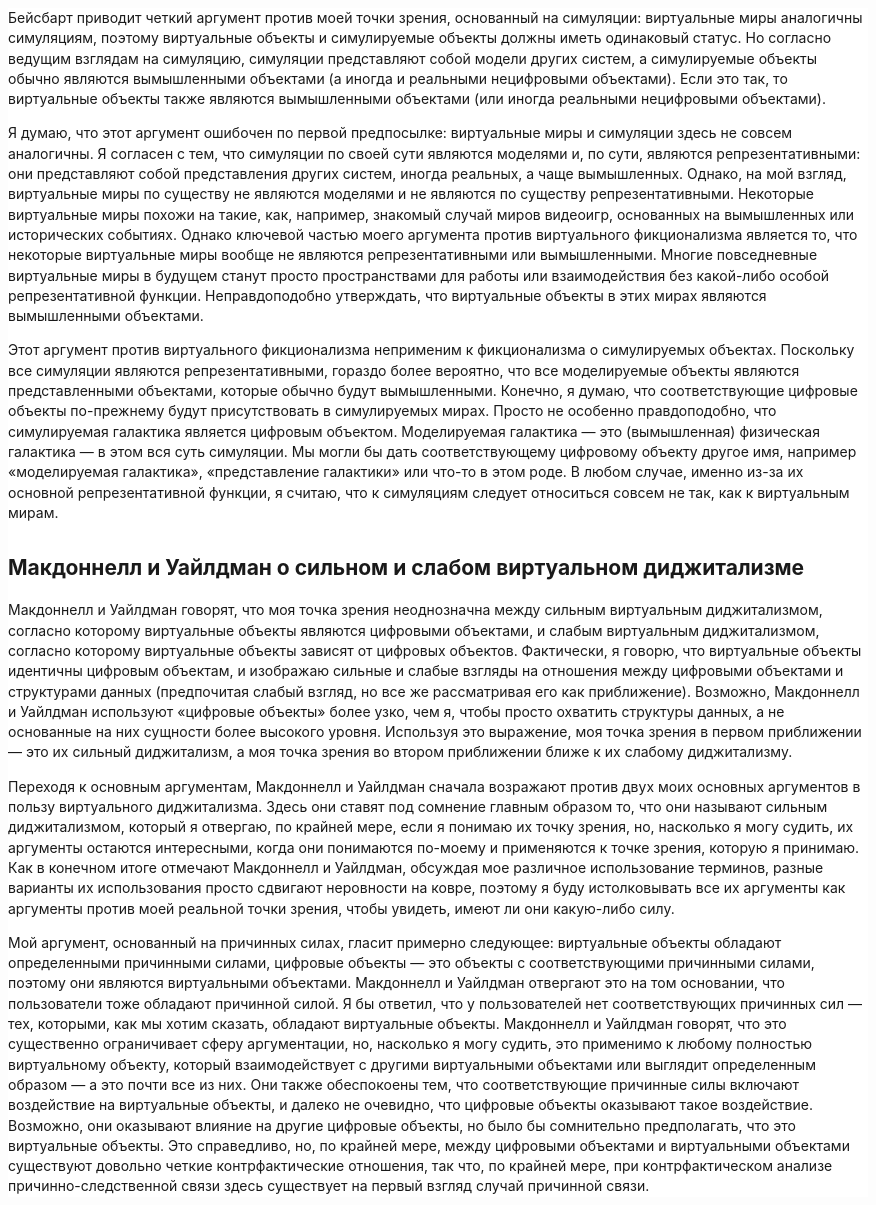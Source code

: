 Бейсбарт приводит четкий аргумент против моей точки зрения, основанный на симуляции: виртуальные миры аналогичны симуляциям, поэтому виртуальные объекты и симулируемые объекты должны иметь одинаковый статус. Но согласно ведущим взглядам на симуляцию, симуляции представляют собой модели других систем, а симулируемые объекты обычно являются вымышленными объектами (а иногда и реальными нецифровыми объектами). Если это так, то виртуальные объекты также являются вымышленными объектами (или иногда реальными нецифровыми объектами).

Я думаю, что этот аргумент ошибочен по первой предпосылке: виртуальные миры и симуляции здесь не совсем аналогичны. Я согласен с тем, что симуляции по своей сути являются моделями и, по сути, являются репрезентативными: они представляют собой представления других систем, иногда реальных, а чаще вымышленных. Однако, на мой взгляд, виртуальные миры по существу не являются моделями и не являются по существу репрезентативными. Некоторые виртуальные миры похожи на такие, как, например, знакомый случай миров видеоигр, основанных на вымышленных или исторических событиях. Однако ключевой частью моего аргумента против виртуального фикционализма является то, что некоторые виртуальные миры вообще не являются репрезентативными или вымышленными. Многие повседневные виртуальные миры в будущем станут просто пространствами для работы или взаимодействия без какой-либо особой репрезентативной функции. Неправдоподобно утверждать, что виртуальные объекты в этих мирах являются вымышленными объектами.

Этот аргумент против виртуального фикционализма неприменим к фикционализма о симулируемых объектах. Поскольку все симуляции являются репрезентативными, гораздо более вероятно, что все моделируемые объекты являются представленными объектами, которые обычно будут вымышленными. Конечно, я думаю, что соответствующие цифровые объекты по-прежнему будут присутствовать в симулируемых мирах. Просто не особенно правдоподобно, что симулируемая галактика является цифровым объектом. Моделируемая галактика — это (вымышленная) физическая галактика — в этом вся суть симуляции. Мы могли бы дать соответствующему цифровому объекту другое имя, например «моделируемая галактика», «представление галактики» или что-то в этом роде. В любом случае, именно из-за их основной репрезентативной функции, я считаю, что к симуляциям следует относиться совсем не так, как к виртуальным мирам.

## Макдоннелл и Уайлдман о сильном и слабом виртуальном диджитализме

Макдоннелл и Уайлдман говорят, что моя точка зрения неоднозначна между сильным виртуальным диджитализмом, согласно которому виртуальные объекты являются цифровыми объектами, и слабым виртуальным диджитализмом, согласно которому виртуальные объекты зависят от цифровых объектов. Фактически, я говорю, что виртуальные объекты идентичны цифровым объектам, и изображаю сильные и слабые взгляды на отношения между цифровыми объектами и структурами данных (предпочитая слабый взгляд, но все же рассматривая его как приближение). Возможно, Макдоннелл и Уайлдман используют «цифровые объекты» более узко, чем я, чтобы просто охватить структуры данных, а не основанные на них сущности более высокого уровня. Используя это выражение, моя точка зрения в первом приближении — это их сильный диджитализм, а моя точка зрения во втором приближении ближе к их слабому диджитализму.

Переходя к основным аргументам, Макдоннелл и Уайлдман сначала возражают против двух моих основных аргументов в пользу виртуального диджитализма. Здесь они ставят под сомнение главным образом то, что они называют сильным диджитализмом, который я отвергаю, по крайней мере, если я понимаю их точку зрения, но, насколько я могу судить, их аргументы остаются интересными, когда они понимаются по-моему и применяются к точке зрения, которую я принимаю. Как в конечном итоге отмечают Макдоннелл и Уайлдман, обсуждая мое различное использование терминов, разные варианты их использования просто сдвигают неровности на ковре, поэтому я буду истолковывать все их аргументы как аргументы против моей реальной точки зрения, чтобы увидеть, имеют ли они какую-либо силу.

Мой аргумент, основанный на причинных силах, гласит примерно следующее: виртуальные объекты обладают определенными причинными силами, цифровые объекты — это объекты с соответствующими причинными силами, поэтому они являются виртуальными объектами. Макдоннелл и Уайлдман отвергают это на том основании, что пользователи тоже обладают причинной силой. Я бы ответил, что у пользователей нет соответствующих причинных сил — тех, которыми, как мы хотим сказать, обладают виртуальные объекты. Макдоннелл и Уайлдман говорят, что это существенно ограничивает сферу аргументации, но, насколько я могу судить, это применимо к любому полностью виртуальному объекту, который взаимодействует с другими виртуальными объектами или выглядит определенным образом — а это почти все из них. Они также обеспокоены тем, что соответствующие причинные силы включают воздействие на виртуальные объекты, и далеко не очевидно, что цифровые объекты оказывают такое воздействие. Возможно, они оказывают влияние на другие цифровые объекты, но было бы сомнительно предполагать, что это виртуальные объекты. Это справедливо, но, по крайней мере, между цифровыми объектами и виртуальными объектами существуют довольно четкие контрфактические отношения, так что, по крайней мере, при контрфактическом анализе причинно-следственной связи здесь существует на первый взгляд случай причинной связи.

